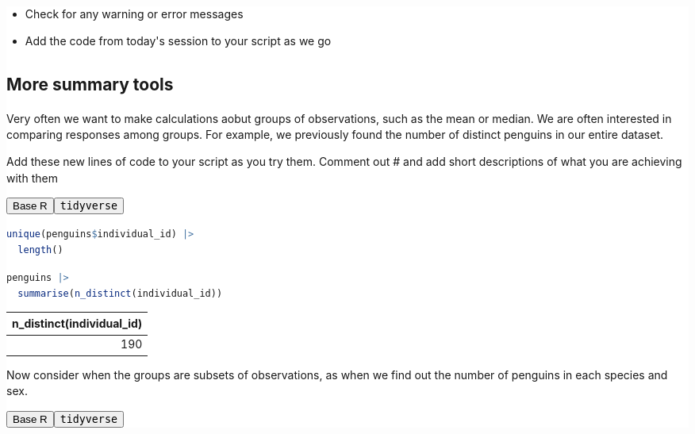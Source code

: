 * Check for any warning or error messages

* Add the code from today's session to your script as we go

## More summary tools

Very often we want to make calculations aobut groups of observations, such as the mean or median. We are often interested in comparing responses among groups. For example, we previously found the number of distinct penguins in our entire dataset.

<div class="try">
<p>Add these new lines of code to your script as you try them. Comment
out # and add short descriptions of what you are achieving with them</p>
</div>

<div class="tab"><button class="tablinksunnamed-chunk-63 active" onclick="javascript:openCode(event, 'option1unnamed-chunk-63', 'unnamed-chunk-63');">Base R</button><button class="tablinksunnamed-chunk-63" onclick="javascript:openCode(event, 'option2unnamed-chunk-63', 'unnamed-chunk-63');"><tt>tidyverse</tt></button></div><div id="option1unnamed-chunk-63" class="tabcontentunnamed-chunk-63">

```r
unique(penguins$individual_id) |> 
  length()
```
</div><div id="option2unnamed-chunk-63" class="tabcontentunnamed-chunk-63">

```r
penguins |> 
  summarise(n_distinct(individual_id))
```

<div class="kable-table">

<table>
 <thead>
  <tr>
   <th style="text-align:right;"> n_distinct(individual_id) </th>
  </tr>
 </thead>
<tbody>
  <tr>
   <td style="text-align:right;"> 190 </td>
  </tr>
</tbody>
</table>

</div>
</div><script> javascript:hide('option2unnamed-chunk-63') </script>

Now consider when the groups are subsets of observations, as when we find out the number of penguins in each species and sex.

<div class="tab"><button class="tablinksunnamed-chunk-64 active" onclick="javascript:openCode(event, 'option1unnamed-chunk-64', 'unnamed-chunk-64');">Base R</button><button class="tablinksunnamed-chunk-64" onclick="javascript:openCode(event, 'option2unnamed-chunk-64', 'unnamed-chunk-64');"><tt>tidyverse</tt></button></div><div id="option1unnamed-chunk-64" class="tabcontentunnamed-chunk-64">

